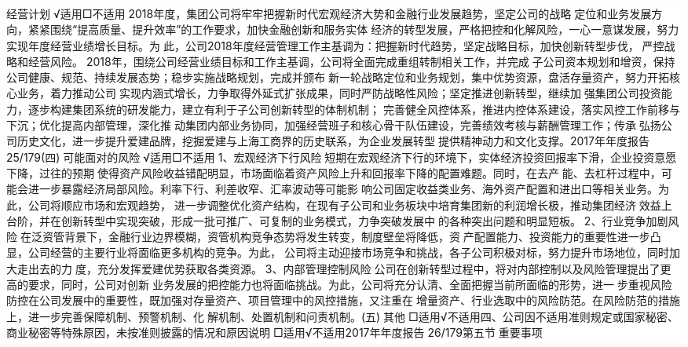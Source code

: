 经营计划
√适用□不适用
2018年度，集团公司将牢牢把握新时代宏观经济大势和金融行业发展趋势，坚定公司的战略
定位和业务发展方向，紧紧围绕“提高质量、提升效率”的工作要求，加快金融创新和服务实体
经济的转型发展，严格把控和化解风险，一心一意谋发展，努力实现年度经营业绩增长目标。为
此，公司2018年度经营管理工作主基调为：把握新时代趋势，坚定战略目标，加快创新转型步伐，
严控战略和经营风险。
2018年，围绕公司经营业绩目标和工作主基调，公司将全面完成重组转制相关工作，并完成
子公司资本规划和增资，保持公司健康、规范、持续发展态势；稳步实施战略规划，完成并颁布
新一轮战略定位和业务规划，集中优势资源，盘活存量资产，努力开拓核心业务，着力推动公司
实现内涵式增长，力争取得外延式扩张成果，同时严防战略性风险；坚定推进创新转型，继续加
强集团公司投资能力，逐步构建集团系统的研发能力，建立有利于子公司创新转型的体制机制；
完善健全风控体系，推进内控体系建设，落实风控工作前移与下沉；优化提高内部管理，深化推
动集团内部业务协同，加强经营班子和核心骨干队伍建设，完善绩效考核与薪酬管理工作；传承
弘扬公司历史文化，进一步提升爱建品牌，挖掘爱建与上海工商界的历史联系，为企业发展转型
提供精神动力和文化支撑。2017年年度报告
25/179(四)
可能面对的风险
√适用□不适用
1、宏观经济下行风险
短期在宏观经济下行的环境下，实体经济投资回报率下滑，企业投资意愿下降，过往的预期
使得资产风险收益错配明显，市场面临着资产风险上升和回报率下降的配置难题。同时，在去产
能、去杠杆过程中，可能会进一步暴露经济局部风险。利率下行、利差收窄、汇率波动等可能影
响公司固定收益类业务、海外资产配置和进出口等相关业务。为此，公司将顺应市场和宏观趋势，
进一步调整优化资产结构，在现有子公司和业务板块中培育集团新的利润增长极，推动集团经济
效益上台阶，并在创新转型中实现突破，形成一批可推广、可复制的业务模式，力争突破发展中
的各种突出问题和明显短板。
2、行业竞争加剧风险
在泛资管背景下，金融行业边界模糊，资管机构竞争态势将发生转变，制度壁垒将降低，资
产配置能力、投资能力的重要性进一步凸显，公司经营的主要行业将面临更多机构的竞争。为此，
公司将主动迎接市场竞争和挑战，各子公司积极对标，努力提升市场地位，同时加大走出去的力
度，充分发挥爱建优势获取各类资源。
3、内部管理控制风险
公司在创新转型过程中，将对内部控制以及风险管理提出了更高的要求，同时，公司对创新
业务发展的把控能力也将面临挑战。为此，公司将充分认清、全面把握当前所面临的形势，进一
步重视风险防控在公司发展中的重要性，既加强对存量资产、项目管理中的风控措施，又注重在
增量资产、行业选取中的风险防范。在风险防范的措施上，进一步完善保障机制、预警机制、化
解机制、处置机制和问责机制。(五)
其他
□适用√不适用四、公司因不适用准则规定或国家秘密、商业秘密等特殊原因，未按准则披露的情况和原因说明
□适用√不适用2017年年度报告
26/179第五节
重要事项